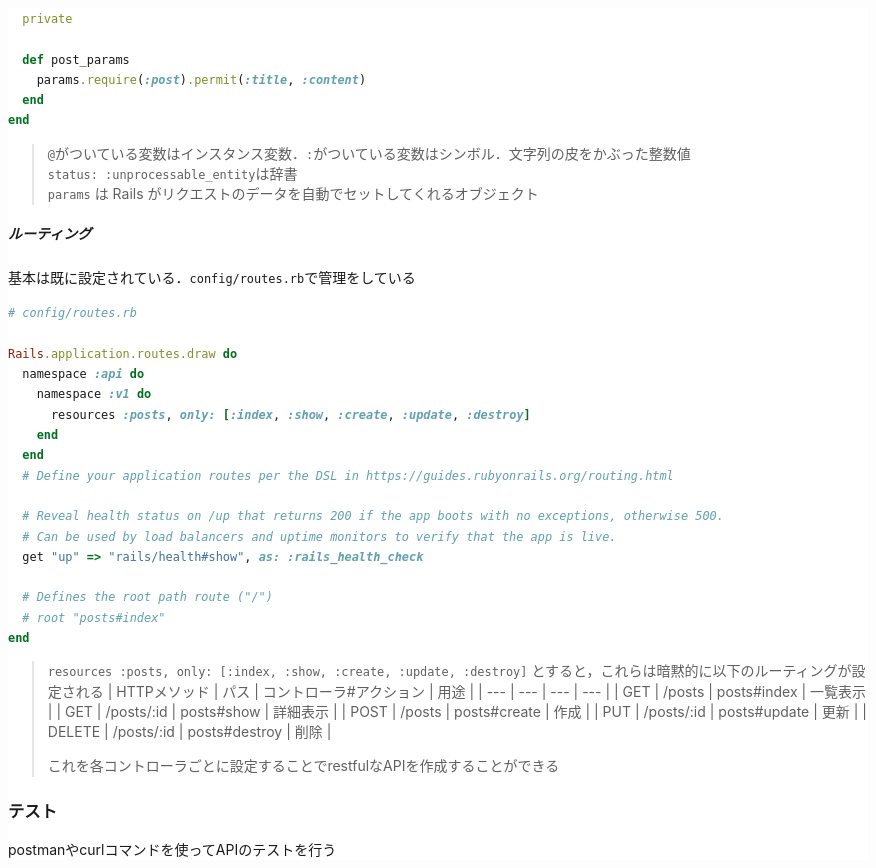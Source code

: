 ```ruby
  private

  def post_params
    params.require(:post).permit(:title, :content)
  end
end
```

> `@`がついている変数はインスタンス変数．`:`がついている変数はシンボル．文字列の皮をかぶった整数値 \
> `status: :unprocessable_entity`は辞書 \
> `params` は Rails がリクエストのデータを自動でセットしてくれるオブジェクト

##### **ルーティング**

基本は既に設定されている．`config/routes.rb`で管理をしている

```ruby
# config/routes.rb

Rails.application.routes.draw do
  namespace :api do
    namespace :v1 do
      resources :posts, only: [:index, :show, :create, :update, :destroy]
    end
  end
  # Define your application routes per the DSL in https://guides.rubyonrails.org/routing.html

  # Reveal health status on /up that returns 200 if the app boots with no exceptions, otherwise 500.
  # Can be used by load balancers and uptime monitors to verify that the app is live.
  get "up" => "rails/health#show", as: :rails_health_check

  # Defines the root path route ("/")
  # root "posts#index"
end
```

> `resources :posts, only: [:index, :show, :create, :update, :destroy]` とすると，これらは暗黙的に以下のルーティングが設定される
> | HTTPメソッド | パス | コントローラ#アクション | 用途 |
> | --- | --- | --- | --- |
> | GET | /posts | posts#index | 一覧表示 |
> | GET | /posts/:id | posts#show | 詳細表示 |
> | POST | /posts | posts#create | 作成 |
> | PUT | /posts/:id | posts#update | 更新 |
> | DELETE | /posts/:id | posts#destroy | 削除 |
>
> これを各コントローラごとに設定することでrestfulなAPIを作成することができる

### テスト

postmanやcurlコマンドを使ってAPIのテストを行う
